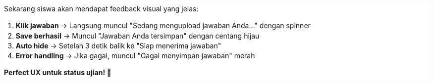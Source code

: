 Sekarang siswa akan mendapat feedback visual yang jelas:

1. **Klik jawaban** → Langsung muncul "Sedang mengupload jawaban Anda..." dengan spinner
2. **Save berhasil** → Muncul "Jawaban Anda tersimpan" dengan centang hijau
3. **Auto hide** → Setelah 3 detik balik ke "Siap menerima jawaban"
4. **Error handling** → Jika gagal, muncul "Gagal menyimpan jawaban" merah

**Perfect UX untuk status ujian! 🚀**

